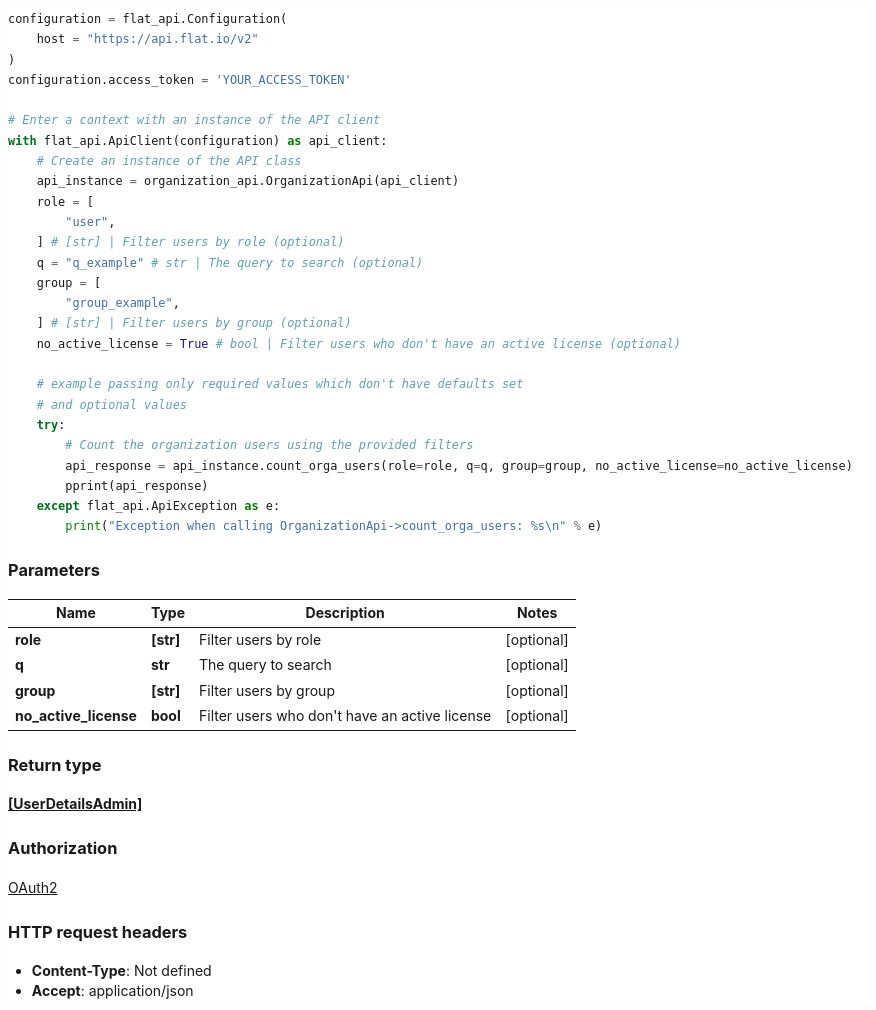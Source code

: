 ```python
configuration = flat_api.Configuration(
    host = "https://api.flat.io/v2"
)
configuration.access_token = 'YOUR_ACCESS_TOKEN'

# Enter a context with an instance of the API client
with flat_api.ApiClient(configuration) as api_client:
    # Create an instance of the API class
    api_instance = organization_api.OrganizationApi(api_client)
    role = [
        "user",
    ] # [str] | Filter users by role (optional)
    q = "q_example" # str | The query to search (optional)
    group = [
        "group_example",
    ] # [str] | Filter users by group (optional)
    no_active_license = True # bool | Filter users who don't have an active license (optional)

    # example passing only required values which don't have defaults set
    # and optional values
    try:
        # Count the organization users using the provided filters
        api_response = api_instance.count_orga_users(role=role, q=q, group=group, no_active_license=no_active_license)
        pprint(api_response)
    except flat_api.ApiException as e:
        print("Exception when calling OrganizationApi->count_orga_users: %s\n" % e)
```


### Parameters

Name | Type | Description  | Notes
------------- | ------------- | ------------- | -------------
 **role** | **[str]**| Filter users by role | [optional]
 **q** | **str**| The query to search | [optional]
 **group** | **[str]**| Filter users by group | [optional]
 **no_active_license** | **bool**| Filter users who don&#39;t have an active license | [optional]

### Return type

[**[UserDetailsAdmin]**](UserDetailsAdmin.md)

### Authorization

[OAuth2](../README.md#OAuth2)

### HTTP request headers

 - **Content-Type**: Not defined
 - **Accept**: application/json
